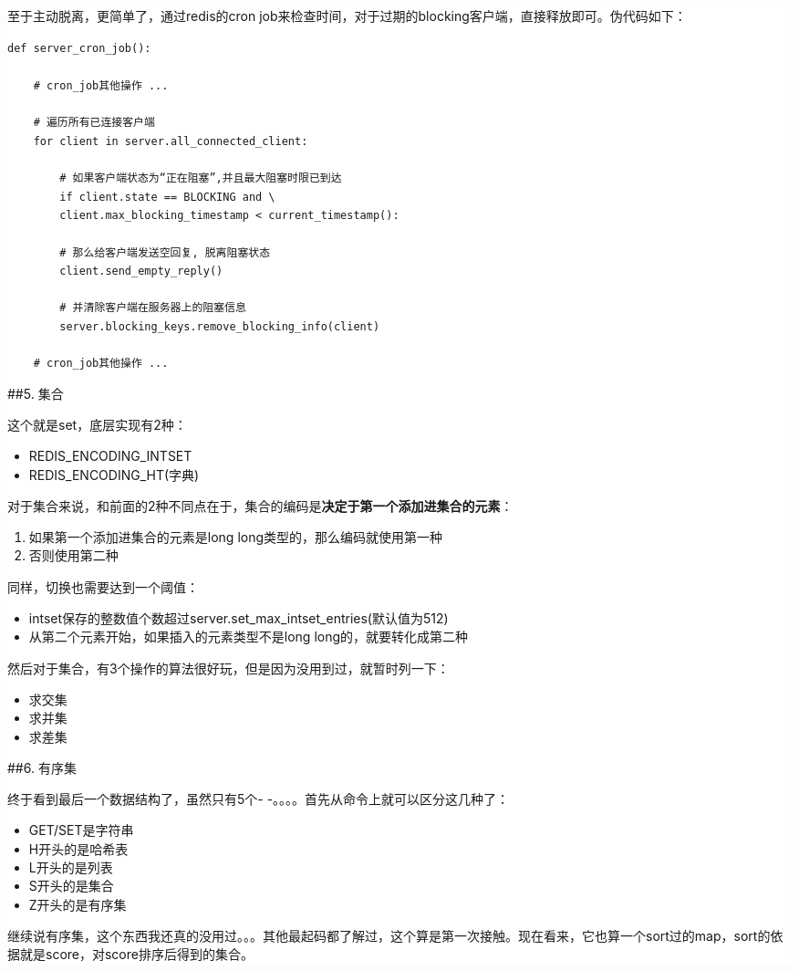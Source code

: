 至于主动脱离，更简单了，通过redis的cron job来检查时间，对于过期的blocking客户端，直接释放即可。伪代码如下：

```
def server_cron_job():

    # cron_job其他操作 ...
    
    # 遍历所有已连接客户端
    for client in server.all_connected_client:
    
        # 如果客户端状态为“正在阻塞”,并且最大阻塞时限已到达        
        if client.state == BLOCKING and \
        client.max_blocking_timestamp < current_timestamp(): 
        
        # 那么给客户端发送空回复, 脱离阻塞状态
        client.send_empty_reply()
        
        # 并清除客户端在服务器上的阻塞信息
        server.blocking_keys.remove_blocking_info(client)         
        
    # cron_job其他操作 ...
```

##5. 集合

这个就是set，底层实现有2种：

* REDIS_ENCODING_INTSET
* REDIS_ENCODING_HT(字典)

对于集合来说，和前面的2种不同点在于，集合的编码是**决定于第一个添加进集合的元素**：

1. 如果第一个添加进集合的元素是long long类型的，那么编码就使用第一种
2. 否则使用第二种

同样，切换也需要达到一个阈值：

* intset保存的整数值个数超过server.set_max_intset_entries(默认值为512)
* 从第二个元素开始，如果插入的元素类型不是long long的，就要转化成第二种

然后对于集合，有3个操作的算法很好玩，但是因为没用到过，就暂时列一下：

* 求交集
* 求并集
* 求差集

##6. 有序集

终于看到最后一个数据结构了，虽然只有5个- -。。。。首先从命令上就可以区分这几种了：

* GET/SET是字符串
* H开头的是哈希表
* L开头的是列表
* S开头的是集合
* Z开头的是有序集

继续说有序集，这个东西我还真的没用过。。。其他最起码都了解过，这个算是第一次接触。现在看来，它也算一个sort过的map，sort的依据就是score，对score排序后得到的集合。
